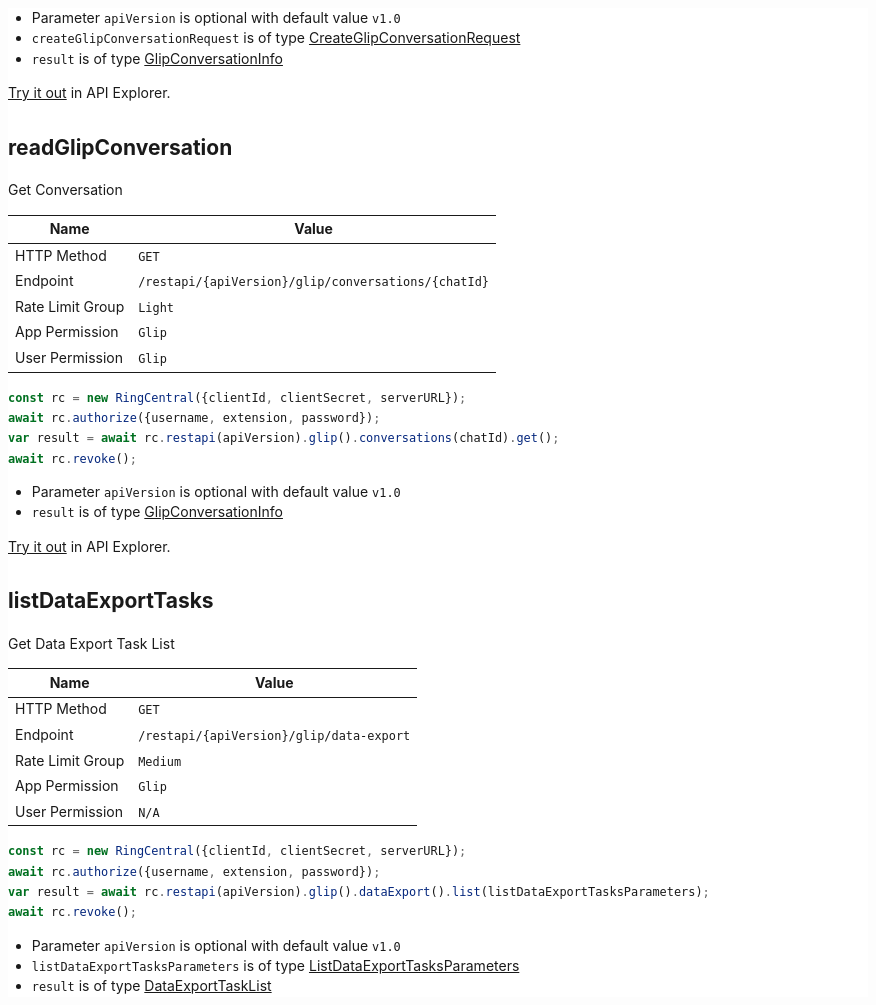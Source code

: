 - Parameter `apiVersion` is optional with default value `v1.0`
- `createGlipConversationRequest` is of type [CreateGlipConversationRequest](./definitions/CreateGlipConversationRequest.ts)
- `result` is of type [GlipConversationInfo](./definitions/GlipConversationInfo.ts)

[Try it out](https://developer.ringcentral.com/api-reference#Conversations-createGlipConversation) in API Explorer.

## readGlipConversation
Get Conversation

Name|Value
-|-
HTTP Method|`GET`
Endpoint|`/restapi/{apiVersion}/glip/conversations/{chatId}`
Rate Limit Group|`Light`
App Permission|`Glip`
User Permission|`Glip`

```ts
const rc = new RingCentral({clientId, clientSecret, serverURL});
await rc.authorize({username, extension, password});
var result = await rc.restapi(apiVersion).glip().conversations(chatId).get();
await rc.revoke();
```

- Parameter `apiVersion` is optional with default value `v1.0`
- `result` is of type [GlipConversationInfo](./definitions/GlipConversationInfo.ts)

[Try it out](https://developer.ringcentral.com/api-reference#Conversations-readGlipConversation) in API Explorer.

## listDataExportTasks
Get Data Export Task List

Name|Value
-|-
HTTP Method|`GET`
Endpoint|`/restapi/{apiVersion}/glip/data-export`
Rate Limit Group|`Medium`
App Permission|`Glip`
User Permission|`N/A`

```ts
const rc = new RingCentral({clientId, clientSecret, serverURL});
await rc.authorize({username, extension, password});
var result = await rc.restapi(apiVersion).glip().dataExport().list(listDataExportTasksParameters);
await rc.revoke();
```

- Parameter `apiVersion` is optional with default value `v1.0`
- `listDataExportTasksParameters` is of type [ListDataExportTasksParameters](./definitions/ListDataExportTasksParameters.ts)
- `result` is of type [DataExportTaskList](./definitions/DataExportTaskList.ts)
